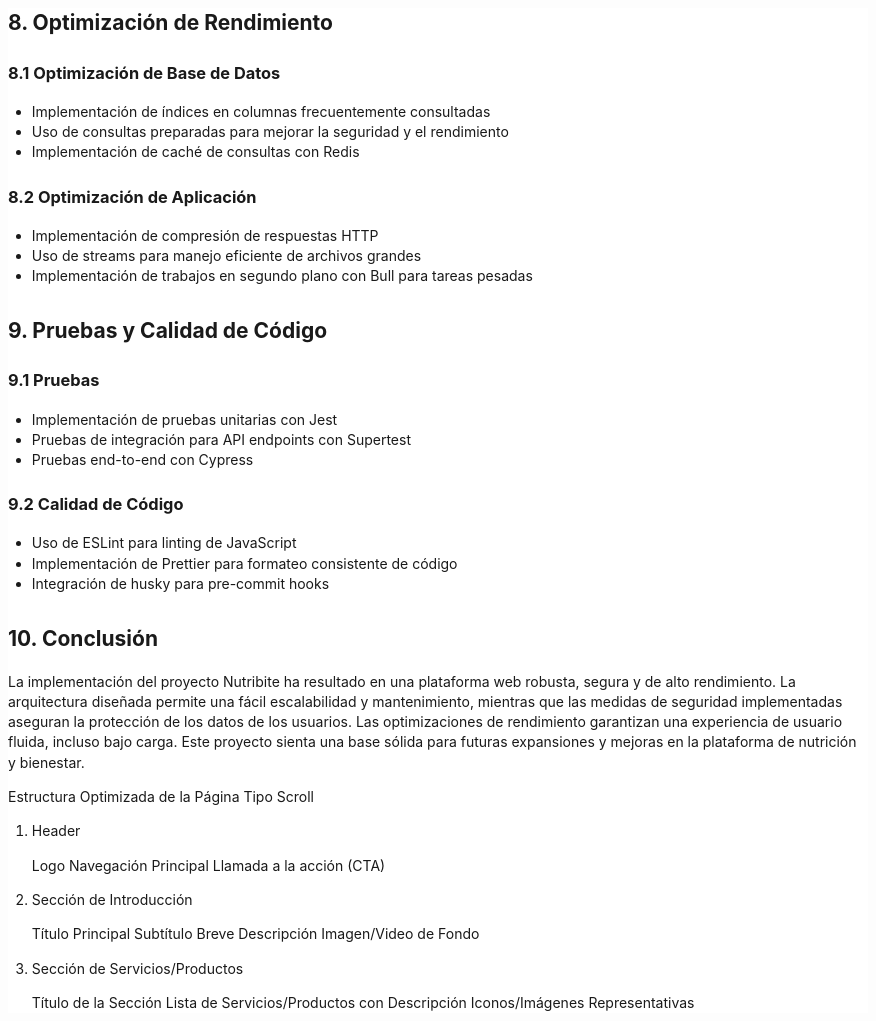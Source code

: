 ## 8. Optimización de Rendimiento

### 8.1 Optimización de Base de Datos
- Implementación de índices en columnas frecuentemente consultadas
- Uso de consultas preparadas para mejorar la seguridad y el rendimiento
- Implementación de caché de consultas con Redis

### 8.2 Optimización de Aplicación
- Implementación de compresión de respuestas HTTP
- Uso de streams para manejo eficiente de archivos grandes
- Implementación de trabajos en segundo plano con Bull para tareas pesadas

## 9. Pruebas y Calidad de Código

### 9.1 Pruebas
- Implementación de pruebas unitarias con Jest
- Pruebas de integración para API endpoints con Supertest
- Pruebas end-to-end con Cypress

### 9.2 Calidad de Código
- Uso de ESLint para linting de JavaScript
- Implementación de Prettier para formateo consistente de código
- Integración de husky para pre-commit hooks

## 10. Conclusión

La implementación del proyecto Nutribite ha resultado en una plataforma web robusta, segura y de alto rendimiento. La arquitectura diseñada permite una fácil escalabilidad y mantenimiento, mientras que las medidas de seguridad implementadas aseguran la protección de los datos de los usuarios. Las optimizaciones de rendimiento garantizan una experiencia de usuario fluida, incluso bajo carga. Este proyecto sienta una base sólida para futuras expansiones y mejoras en la plataforma de nutrición y bienestar.

Estructura Optimizada de la Página Tipo Scroll
1. Header

    Logo
    Navegación Principal
    Llamada a la acción (CTA)

2. Sección de Introducción

    Título Principal
    Subtítulo
    Breve Descripción
    Imagen/Video de Fondo

3. Sección de Servicios/Productos

    Título de la Sección
    Lista de Servicios/Productos con Descripción
    Iconos/Imágenes Representativas
